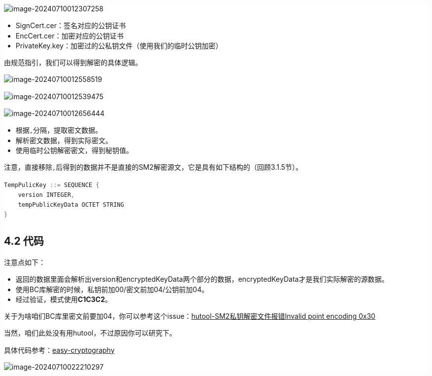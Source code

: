 ![image-20240710012307258](https://markdown-1258124344.cos.ap-guangzhou.myqcloud.com/images/202407100123321.png)

- SignCert.cer：签名对应的公钥证书
- EncCert.cer：加密对应的公钥证书
- PrivateKey.key：加密过的公私钥文件（使用我们的临时公钥加密）

由规范指引，我们可以得到解密的具体逻辑。

![image-20240710012558519](https://markdown-1258124344.cos.ap-guangzhou.myqcloud.com/images/202407100125580.png)

![image-20240710012539475](https://markdown-1258124344.cos.ap-guangzhou.myqcloud.com/images/202407100125537.png)

![image-20240710012656444](https://markdown-1258124344.cos.ap-guangzhou.myqcloud.com/images/202407100126557.png)

- 根据`,`分隔，提取密文数据。
- 解析密文数据，得到实际密文。
- 使用临时公钥解密密文，得到秘钥值。

注意，直接移除`,`后得到的数据并不是直接的SM2解密源文，它是具有如下结构的（回顾3.1.5节）。

```java
TempPulicKey ::= SEQUENCE {
	version INTEGER,
	tempPublicKeyData OCTET STRING
}
```



## 4.2 代码

注意点如下：

- 返回的数据里面会解析出version和encryptedKeyData两个部分的数据，encryptedKeyData才是我们实际解密的源数据。
- 使用BC库解密的时候，私钥前加00/密文前加04/公钥前加04。
- 经过验证，模式使用**C1C3C2**。

关于为啥咱们BC库里密文前要加04，你可以参考这个issue：[hutool-SM2私钥解密文件报错Invalid point encoding 0x30](https://gitee.com/dromara/hutool/issues/I3AEPJ)

当然，咱们此处没有用hutool，不过原因你可以研究下。

具体代码参考：[easy-cryptography](https://gitee.com/yang37/easy-cryptography)

![image-20240710022210297](https://markdown-1258124344.cos.ap-guangzhou.myqcloud.com/images/202407100222562.png)